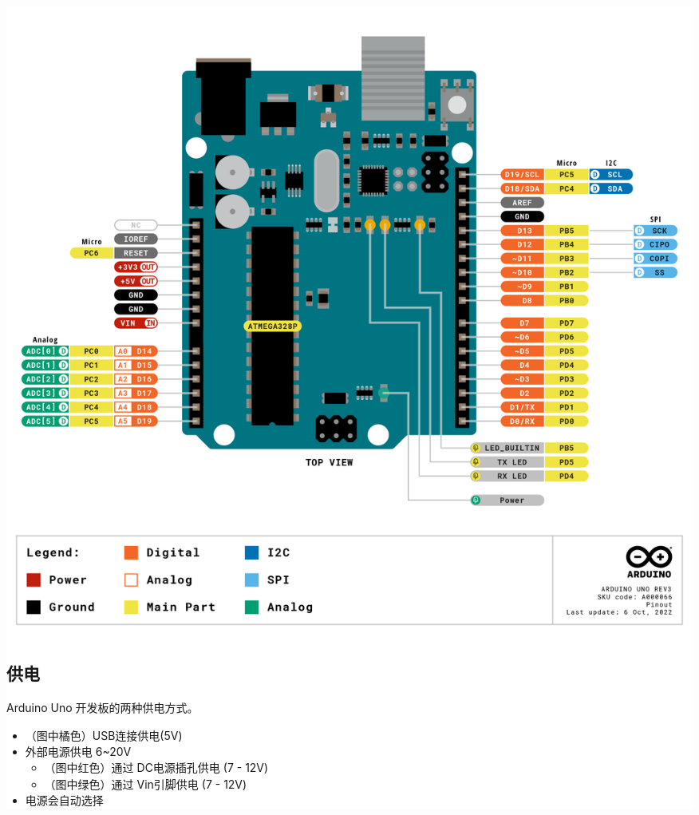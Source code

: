 ![alt text](assets/images/image-1.png)

## 供电

Arduino Uno 开发板的两种供电方式。

- （图中橘色）USB连接供电(5V)
- 外部电源供电 6~20V
  - （图中红色）通过 DC电源插孔供电 (7 - 12V)
  - （图中绿色）通过 Vin引脚供电 (7 - 12V)
- 电源会自动选择